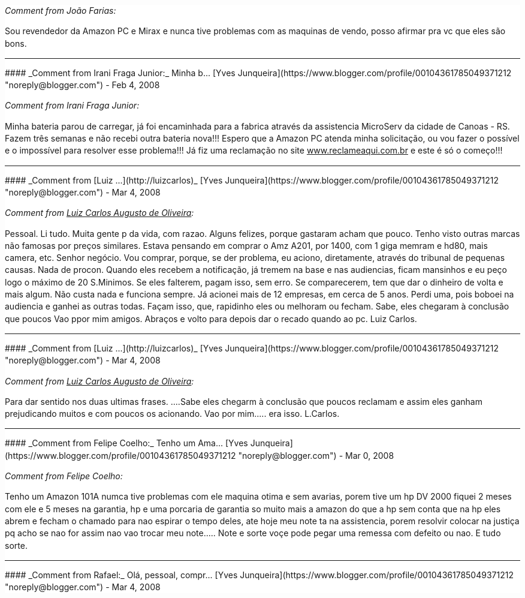 _Comment from João Farias:_  
  
Sou revendedor da Amazon PC e Mirax e nunca tive problemas com as maquinas de vendo, posso afirmar pra vc que eles são bons.
<hr />
#### _Comment from Irani Fraga Junior:_ Minha b...
[Yves Junqueira](https://www.blogger.com/profile/00104361785049371212 "noreply@blogger.com") - <time datetime="2008-02-28T12:06:00.000-08:00">Feb 4, 2008</time>

_Comment from Irani Fraga Junior:_  
  
Minha bateria parou de carregar, já foi encaminhada para a fabrica através da assistencia MicroServ da cidade de Canoas - RS. Fazem três semanas e não recebi outra bateria nova!!! Espero que a Amazon PC atenda minha solicitação, ou vou fazer o possível e o impossível para resolver esse problema!!! Já fiz uma reclamação no site www.reclameaqui.com.br e este é só o começo!!!
<hr />
#### _Comment from [Luiz ...](http://luizcarlos)_
[Yves Junqueira](https://www.blogger.com/profile/00104361785049371212 "noreply@blogger.com") - <time datetime="2008-03-06T11:14:00.000-08:00">Mar 4, 2008</time>

_Comment from [Luiz Carlos Augusto de Oliveira](http://luizcarlos):_  
  
Pessoal. Li tudo. Muita gente p da vida, com razao. Alguns felizes, porque gastaram acham que pouco. Tenho visto outras marcas não famosas por preços similares. Estava pensando em comprar o Amz A201, por 1400, com 1 giga memram e hd80, mais camera, etc. Senhor negócio. Vou comprar, porque, se der problema, eu aciono, diretamente, através do tribunal de pequenas causas. Nada de procon. Quando eles recebem a notificação, já tremem na base e nas audiencias, ficam mansinhos e eu peço logo o máximo de 20 S.Minimos. Se eles falterem, pagam isso, sem erro. Se comparecerem, tem que dar o dinheiro de volta e mais algum. Não custa nada e funciona sempre. Já acionei mais de 12 empresas, em cerca de 5 anos. Perdi uma, pois boboei na audiencia e ganhei as outras todas. Façam isso, que, rapidinho eles ou melhoram ou fecham. Sabe, eles chegaram à conclusão que poucos Vao ppor mim amigos. Abraços e volto para depois dar o recado quando ao pc. Luiz Carlos.
<hr />
#### _Comment from [Luiz ...](http://luizcarlos)_
[Yves Junqueira](https://www.blogger.com/profile/00104361785049371212 "noreply@blogger.com") - <time datetime="2008-03-06T11:18:00.000-08:00">Mar 4, 2008</time>

_Comment from [Luiz Carlos Augusto de Oliveira](http://luizcarlos):_  
  
Para dar sentido nos duas ultimas frases. ....Sabe eles chegarm à conclusão que poucos reclamam e assim eles ganham prejudicando muitos e com poucos os acionando. Vao por mim..... era isso. L.Carlos.
<hr />
#### _Comment from Felipe Coelho:_ Tenho um Ama...
[Yves Junqueira](https://www.blogger.com/profile/00104361785049371212 "noreply@blogger.com") - <time datetime="2008-03-09T08:10:00.000-07:00">Mar 0, 2008</time>

_Comment from Felipe Coelho:_  
  
Tenho um Amazon 101A numca tive problemas com ele maquina otima e sem avarias, porem tive um hp DV 2000 fiquei 2 meses com ele e 5 meses na garantia, hp e uma porcaria de garantia so muito mais a amazon do que a hp sem conta que na hp eles abrem e fecham o chamado para nao espirar o tempo deles, ate hoje meu note ta na assistencia, porem resolvir colocar na justiça pq acho se nao for assim nao vao trocar meu note..... Note e sorte voçe pode pegar uma remessa com defeito ou nao. E tudo sorte.
<hr />
#### _Comment from Rafael:_ Olá, pessoal, compr...
[Yves Junqueira](https://www.blogger.com/profile/00104361785049371212 "noreply@blogger.com") - <time datetime="2008-03-13T05:47:00.000-07:00">Mar 4, 2008</time>
